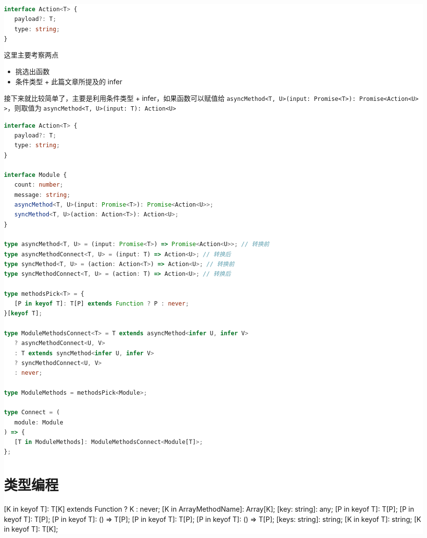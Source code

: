 ```ts
interface Action<T> {
   payload?: T;
   type: string;
}
```

这里主要考察两点

- 挑选出函数
- 条件类型 + 此篇文章所提及的 infer

接下来就比较简单了，主要是利用条件类型 + infer，如果函数可以赋值给 `asyncMethod<T, U>(input: Promise<T>): Promise<Action<U>>`，则取值为 `asyncMethod<T, U>(input: T): Action<U>`

```ts
interface Action<T> {
   payload?: T;
   type: string;
}

interface Module {
   count: number;
   message: string;
   asyncMethod<T, U>(input: Promise<T>): Promise<Action<U>>;
   syncMethod<T, U>(action: Action<T>): Action<U>;
}

type asyncMethod<T, U> = (input: Promise<T>) => Promise<Action<U>>; // 转换前
type asyncMethodConnect<T, U> = (input: T) => Action<U>; // 转换后
type syncMethod<T, U> = (action: Action<T>) => Action<U>; // 转换前
type syncMethodConnect<T, U> = (action: T) => Action<U>; // 转换后

type methodsPick<T> = {
   [P in keyof T]: T[P] extends Function ? P : never;
}[keyof T];

type ModuleMethodsConnect<T> = T extends asyncMethod<infer U, infer V>
   ? asyncMethodConnect<U, V>
   : T extends syncMethod<infer U, infer V>
   ? syncMethodConnect<U, V>
   : never;

type ModuleMethods = methodsPick<Module>;

type Connect = (
   module: Module
) => {
   [T in ModuleMethods]: ModuleMethodsConnect<Module[T]>;
};
```

# 类型编程


   [p in Keys]: any;
   [P in K]: T;
   [P in K]: T[P];
   [K in keyof T]: T[K] extends Function ? K : never;
   [K in ArrayMethodName]: Array<T>[K];
   [key: string]: any;
   [P in keyof T]: T[P];
   [P in keyof T]: T[P];
   [P in keyof T]: () => T[P];
   [P in keyof T]: T[P];
   [P in keyof T]: () => T[P];
   [keys: string]: string;
   [K in keyof T]: string;
   [K in keyof T]: T[K];